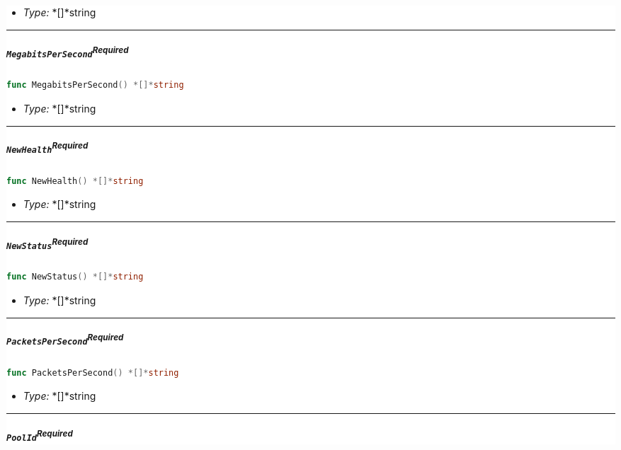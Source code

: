 - *Type:* *[]*string

---

##### `MegabitsPerSecond`<sup>Required</sup> <a name="MegabitsPerSecond" id="@cdktf/provider-cloudflare.dataCloudflareNotificationPolicy.DataCloudflareNotificationPolicyFiltersOutputReference.property.megabitsPerSecond"></a>

```go
func MegabitsPerSecond() *[]*string
```

- *Type:* *[]*string

---

##### `NewHealth`<sup>Required</sup> <a name="NewHealth" id="@cdktf/provider-cloudflare.dataCloudflareNotificationPolicy.DataCloudflareNotificationPolicyFiltersOutputReference.property.newHealth"></a>

```go
func NewHealth() *[]*string
```

- *Type:* *[]*string

---

##### `NewStatus`<sup>Required</sup> <a name="NewStatus" id="@cdktf/provider-cloudflare.dataCloudflareNotificationPolicy.DataCloudflareNotificationPolicyFiltersOutputReference.property.newStatus"></a>

```go
func NewStatus() *[]*string
```

- *Type:* *[]*string

---

##### `PacketsPerSecond`<sup>Required</sup> <a name="PacketsPerSecond" id="@cdktf/provider-cloudflare.dataCloudflareNotificationPolicy.DataCloudflareNotificationPolicyFiltersOutputReference.property.packetsPerSecond"></a>

```go
func PacketsPerSecond() *[]*string
```

- *Type:* *[]*string

---

##### `PoolId`<sup>Required</sup> <a name="PoolId" id="@cdktf/provider-cloudflare.dataCloudflareNotificationPolicy.DataCloudflareNotificationPolicyFiltersOutputReference.property.poolId"></a>
